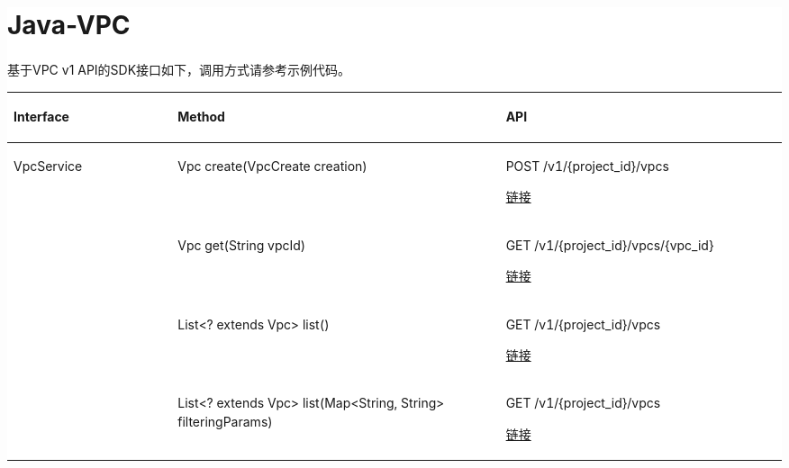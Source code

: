 # Java-VPC<a name="ZH-CN_TOPIC_0070868135"></a>

基于VPC v1 API的SDK接口如下，调用方式请参考示例代码。

<a name="table13932119153012"></a>
<table><thead align="left"><tr id="row10933159173015"><th class="cellrowborder" valign="top" width="21.19211921192119%" id="mcps1.1.4.1.1"><p id="p1313216289303"><a name="p1313216289303"></a><a name="p1313216289303"></a>Interface</p>
</th>
<th class="cellrowborder" valign="top" width="42.37423742374238%" id="mcps1.1.4.1.2"><p id="p1113412813015"><a name="p1113412813015"></a><a name="p1113412813015"></a>Method</p>
</th>
<th class="cellrowborder" valign="top" width="36.43364336433643%" id="mcps1.1.4.1.3"><p id="p2013511285302"><a name="p2013511285302"></a><a name="p2013511285302"></a>API</p>
</th>
</tr>
</thead>
<tbody><tr id="row1353414516315"><td class="cellrowborder" rowspan="6" valign="top" width="21.19211921192119%" headers="mcps1.1.4.1.1 "><p id="p3212181916324"><a name="p3212181916324"></a><a name="p3212181916324"></a>VpcService</p>
</td>
<td class="cellrowborder" valign="top" width="42.37423742374238%" headers="mcps1.1.4.1.2 "><p id="p17361810193210"><a name="p17361810193210"></a><a name="p17361810193210"></a>Vpc create(VpcCreate creation)</p>
</td>
<td class="cellrowborder" valign="top" width="36.43364336433643%" headers="mcps1.1.4.1.3 "><p id="p7361810163217"><a name="p7361810163217"></a><a name="p7361810163217"></a>POST /v1/{project_id}/vpcs</p>
<p id="p12129918193916"><a name="p12129918193916"></a><a name="p12129918193916"></a><a href="https://support.huaweicloud.com/api-vpc/zh-cn_topic_0020090608.html" target="_blank" rel="noopener noreferrer">链接</a></p>
</td>
</tr>
<tr id="row17021347153118"><td class="cellrowborder" valign="top" headers="mcps1.1.4.1.1 "><p id="p936310183218"><a name="p936310183218"></a><a name="p936310183218"></a>Vpc get(String vpcId)</p>
</td>
<td class="cellrowborder" valign="top" headers="mcps1.1.4.1.2 "><p id="p736201063217"><a name="p736201063217"></a><a name="p736201063217"></a>GET /v1/{project_id}/vpcs/{vpc_id}</p>
<p id="p93870201397"><a name="p93870201397"></a><a name="p93870201397"></a><a href="https://support.huaweicloud.com/api-vpc/zh-cn_topic_0020090618.html" target="_blank" rel="noopener noreferrer">链接</a></p>
</td>
</tr>
<tr id="row1648758133116"><td class="cellrowborder" valign="top" headers="mcps1.1.4.1.1 "><p id="p1936171033219"><a name="p1936171033219"></a><a name="p1936171033219"></a>List&lt;? extends Vpc&gt; list()</p>
</td>
<td class="cellrowborder" valign="top" headers="mcps1.1.4.1.2 "><p id="p736121010324"><a name="p736121010324"></a><a name="p736121010324"></a>GET /v1/{project_id}/vpcs</p>
<p id="p3806132218392"><a name="p3806132218392"></a><a name="p3806132218392"></a><a href="https://support.huaweicloud.com/api-vpc/zh-cn_topic_0020090625.html" target="_blank" rel="noopener noreferrer">链接</a></p>
</td>
</tr>
<tr id="row2053941123217"><td class="cellrowborder" valign="top" headers="mcps1.1.4.1.1 "><p id="p336710143210"><a name="p336710143210"></a><a name="p336710143210"></a>List&lt;? extends Vpc&gt; list(Map&lt;String, String&gt; filteringParams)</p>
</td>
<td class="cellrowborder" valign="top" headers="mcps1.1.4.1.2 "><p id="p1536111018325"><a name="p1536111018325"></a><a name="p1536111018325"></a>GET /v1/{project_id}/vpcs</p>
<p id="p19371240396"><a name="p19371240396"></a><a name="p19371240396"></a><a href="https://support.huaweicloud.com/api-vpc/zh-cn_topic_0020090625.html" target="_blank" rel="noopener noreferrer">链接</a></p>